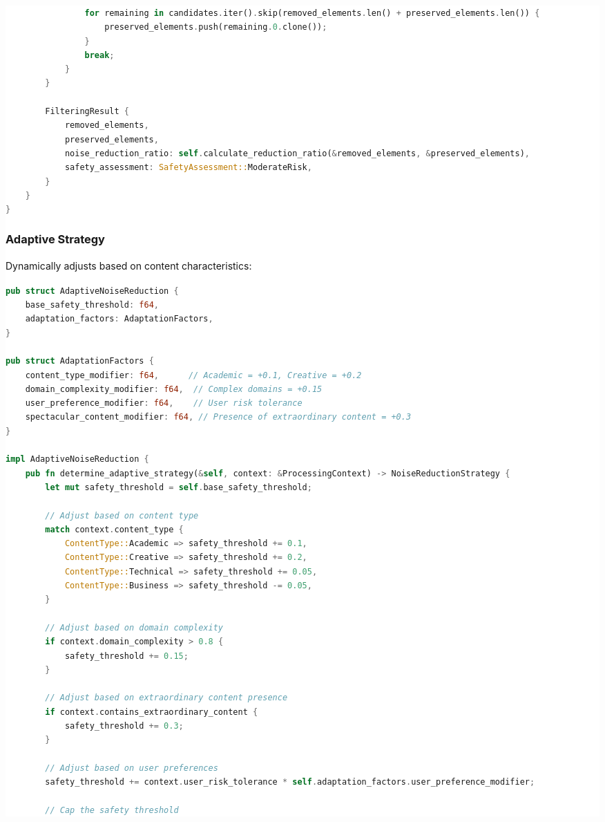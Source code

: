```rust
                for remaining in candidates.iter().skip(removed_elements.len() + preserved_elements.len()) {
                    preserved_elements.push(remaining.0.clone());
                }
                break;
            }
        }
        
        FilteringResult {
            removed_elements,
            preserved_elements,
            noise_reduction_ratio: self.calculate_reduction_ratio(&removed_elements, &preserved_elements),
            safety_assessment: SafetyAssessment::ModerateRisk,
        }
    }
}
```

### Adaptive Strategy

Dynamically adjusts based on content characteristics:

```rust
pub struct AdaptiveNoiseReduction {
    base_safety_threshold: f64,
    adaptation_factors: AdaptationFactors,
}

pub struct AdaptationFactors {
    content_type_modifier: f64,      // Academic = +0.1, Creative = +0.2
    domain_complexity_modifier: f64,  // Complex domains = +0.15
    user_preference_modifier: f64,    // User risk tolerance
    spectacular_content_modifier: f64, // Presence of extraordinary content = +0.3
}

impl AdaptiveNoiseReduction {
    pub fn determine_adaptive_strategy(&self, context: &ProcessingContext) -> NoiseReductionStrategy {
        let mut safety_threshold = self.base_safety_threshold;
        
        // Adjust based on content type
        match context.content_type {
            ContentType::Academic => safety_threshold += 0.1,
            ContentType::Creative => safety_threshold += 0.2,
            ContentType::Technical => safety_threshold += 0.05,
            ContentType::Business => safety_threshold -= 0.05,
        }
        
        // Adjust based on domain complexity
        if context.domain_complexity > 0.8 {
            safety_threshold += 0.15;
        }
        
        // Adjust based on extraordinary content presence
        if context.contains_extraordinary_content {
            safety_threshold += 0.3;
        }
        
        // Adjust based on user preferences
        safety_threshold += context.user_risk_tolerance * self.adaptation_factors.user_preference_modifier;
        
        // Cap the safety threshold
```